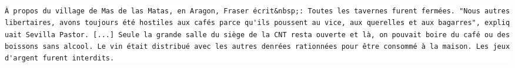     À propos du village de Mas de las Matas, en Aragon, Fraser écrit&nbsp;: Toutes les tavernes furent fermées. "Nous autres libertaires, avons toujours été hostiles aux cafés parce qu'ils poussent au vice, aux querelles et aux bagarres", expliquait Sevilla Pastor. [...] Seule la grande salle du siège de la CNT resta ouverte et là, on pouvait boire du café ou des boissons sans alcool. Le vin était distribué avec les autres denrées rationnées pour être consommé à la maison. Les jeux d'argent furent interdits.

[^2]: Esenwein ajoute qu'on trouve des exemples de cette tendance [puritaine dans] El Productor (Barcelone, 1887-1893)&nbsp;; El Socialismo (cadix, 1886-1891)&nbsp;; et La Solidaridad (Séville, 1888-1889). Par la suite, le puritanisme fut défendu par des journaux anarchistes aussi prestigieux et importants que La Revista Blanca (Madrid, 1898-1905 et 1923-1936). On trouvera un portrait coloré de cette figure du révolutionnaire plein d'abnégation dans Vicente Blasco lbafiez, La Bodega, où le personnage de Fermin Salvatierra est inspiré de l'anarchiste légendaire Fennln Salvochea.

[^3]: George Esenwein relève que la différence de salaire entre les hommes et les femmes signalée par Souchy souligne l'une des divergences importantes entre la théorie et la pratique anarchistes qui sont apparues au cours de l'expérience collectiviste. Depuis des années, les anarchistes affirmaient que les hommes et les femmes étaient égaux à tout point de vue. Ils réaffirmèrent cette position au congrès de Saragosse de 1936, à la veille de la guerre civile, où ils assurèrent que les différences de statut économique entre les hommes et les femmes qui existaient sous le régime capitaliste disparaîtraient à l'avènement de la révolution, qui établirait l'égalité de droits et de devoirs entre les sexes. Mais des travaux récents ont démontré que, même s'il y eut de grandes avancées dans cette direction dans certaines collectivités anarchistes, dans l'ensemble, le bilan de ces expériences du point de vue des droits des femmes n'est pas à la hauteur des principes libertaires.

[^4]: Ce chiffre fut avancé par le leader anarcho-syndicaliste Abad de Santillân et il m'a été confirmé par José Duque et José Almudì, les deux communistes qui faisaient partie du Conseil de défense d'Aragon, principal organe administratif de la région au cours des premiers mois de la révolution. Le socialiste Prats affirme de son côté dans son livre que 70% des terres furent collectivisées.

[^5]: Il faut signaler que les anarchistes ne désignaient pas les personnages les plus influents de leur mouvement par le terme de «&nbsp;dirigeant&nbsp;» qui implique des notions d'autorité et de contrôle&nbsp;; ils parlaient de «&nbsp;représentant&nbsp;», de «&nbsp;délégué&nbsp;» ou de «&nbsp;militant&nbsp;». Cependant, dans la mesure où ces hommes possédaient les qualités nécessaires pour' diriger et orienter les membres de la CNT et de la FAI et où, bien sur, ils s'étaient révélés des dirigeants par tous les aspects qui distinguent la direction d'un mouvement politique, quel qu'il soit, de sa base, je préfère employer ce terme.

[^6]: Ainsi, dans le village de Gelsa, dès que le régime révolutionnaire fut institué, on fit la proclamation suivante&nbsp;: Ceux qui ne remettent pas au dépôt communal toutes les denrées alimentaires et tous les vêtements qu'ils possèdent mais les conservent pour en tirer profit encourent la peine maximale.

[^7]: La collectivité de Prat de Uobregat nous fournit un exemple intéressant. D'après un compte rendu publié le 2 juillet 1938 dans l'organe de la FAI, Tierra y Libertad, cette collectivité fut fondée en octobre 1936 par un millier d'ouvriers agricoles, de métayers et de paysans propriétaires qui décidèrent «&nbsp;presque à l'unanimité&nbsp;» de cultiver la terre en commun. Mais à peine la situation politique eut-elle changé au désavantage de la CNT et de la FAI que les métayers et les propriétaires exploitants réclamèrent la restitution de leurs terres, ce qui réduisit d'un quart, toujours selon cet article, la surface des terres collectives.



[^note_vente]: En vente ici&nbsp;: <https://agone.org/memoiressociales/laguerredespagne/>
[^1]: Je me souviens que la classe moyenne espagnole se moquait de ces anarchistes qui fermaient les bordels dans les villes et confiaient aux prostituées des travaux utiles. Mais pour les puristes anarchistes, le nettoyage de la société était un article de foi. Dans son histoire orale, Ronald Fraser cite le jeune Eduardo Pons Prades qui, au siège du Syndicat des travailleurs du bois (CNT) à Barcelone, situé tout près du Paralelo, avec ses bars, ses boîtes de nuit et ses cabarets, avait entendu la conversation suivante&nbsp;:  
